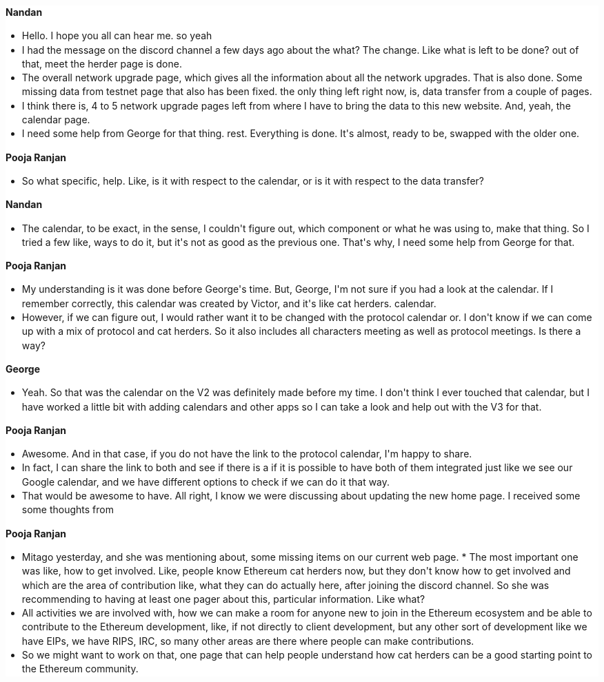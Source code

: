 **Nandan**
* Hello. I hope you all can hear me. so yeah 
* I had the message on the discord channel a few days ago about the what? The change. Like what is left to be done? out of that, meet the herder page is done. 
* The overall network upgrade page, which gives all the information about all the network upgrades. That is also done. Some missing data from testnet page that also has been fixed. the only thing left right now, is, data transfer from a couple of pages. 
* I think there is,  4 to 5 network upgrade pages left from where I have to bring the data to this new website. And, yeah, the calendar page. 
* I need some help from George for that thing. rest. Everything is done. It's almost, ready to be, swapped with the older one. 

**Pooja Ranjan**
* So what specific, help. Like, is it with respect to the calendar, or is it with respect to the data transfer? 

**Nandan**
* The calendar, to be exact, in the sense, I couldn't figure out, which component or what he was using to, make that thing. So I tried a few like, ways to do it, but it's not as good as the previous one. That's why, I need some help from George for that. 

**Pooja Ranjan**
* My understanding is it was done before George's time. But, George, I'm not sure if you had a look at the calendar. If I remember correctly, this calendar was created by Victor, and it's like cat herders. calendar. 
* However, if we can figure out, I would rather want it to be changed with the protocol calendar or. I don't know if we can come up with a mix of protocol and cat herders. So it also includes all characters meeting as well as protocol meetings. Is there a way? 

**George**
* Yeah. So that was the calendar on the V2 was definitely made before my time. I don't think I ever touched that calendar, but I have worked a little bit with adding calendars and other apps so I can take a look and help out with the V3 for that. 

**Pooja Ranjan**
* Awesome. And in that case, if you do not have the link to the protocol calendar, I'm happy to share. 
* In fact, I can share the link to both and see if there is a if it is possible to have both of them integrated just like we see our Google calendar, and we have different options to check if we can do it that way. 
* That would be awesome to have. All right, I know we were discussing about updating the new home page.  I received some some thoughts from 

**Pooja Ranjan**
* Mitago yesterday, and she was mentioning about, some missing items on our current web page. * The most important one was like, how to get involved. Like, people know Ethereum cat herders now, but they don't know how to get involved and which are the area of contribution like, what they can do actually here, after joining the discord channel. So she was recommending to having at least one pager about this, particular information. Like what?
* All activities we are involved with, how we can make a room for anyone new to join in the Ethereum ecosystem and be able to contribute to the Ethereum development, like, if not directly to client development, but any other sort of development like we have EIPs, we have RIPS, IRC, so many other areas are there where people can make contributions. 
* So we might want to work on that, one page that can help people understand how cat herders can be a good starting point to the Ethereum community.
